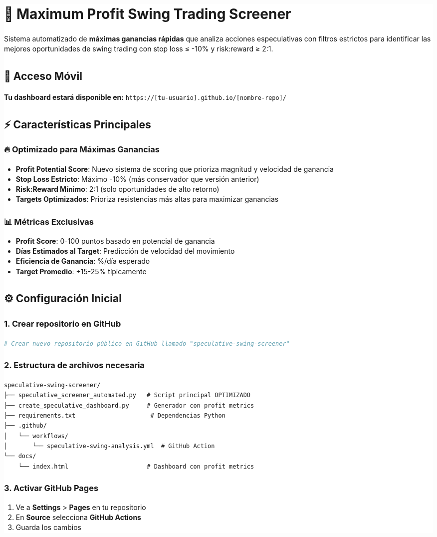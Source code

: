 # 🚀 Maximum Profit Swing Trading Screener

Sistema automatizado de **máximas ganancias rápidas** que analiza acciones especulativas con filtros estrictos para identificar las mejores oportunidades de swing trading con stop loss ≤ -10% y risk:reward ≥ 2:1.

## 📱 Acceso Móvil

**Tu dashboard estará disponible en:**
`https://[tu-usuario].github.io/[nombre-repo]/`

## ⚡ Características Principales

### 🔥 Optimizado para Máximas Ganancias
- **Profit Potential Score**: Nuevo sistema de scoring que prioriza magnitud y velocidad de ganancia
- **Stop Loss Estricto**: Máximo -10% (más conservador que versión anterior)
- **Risk:Reward Mínimo**: 2:1 (solo oportunidades de alto retorno)
- **Targets Optimizados**: Prioriza resistencias más altas para maximizar ganancias

### 📊 Métricas Exclusivas
- **Profit Score**: 0-100 puntos basado en potencial de ganancia
- **Días Estimados al Target**: Predicción de velocidad del movimiento
- **Eficiencia de Ganancia**: %/día esperado
- **Target Promedio**: +15-25% típicamente

## ⚙️ Configuración Inicial

### 1. Crear repositorio en GitHub
```bash
# Crear nuevo repositorio público en GitHub llamado "speculative-swing-screener"
```

### 2. Estructura de archivos necesaria
```
speculative-swing-screener/
├── speculative_screener_automated.py   # Script principal OPTIMIZADO
├── create_speculative_dashboard.py     # Generador con profit metrics
├── requirements.txt                     # Dependencias Python
├── .github/
│   └── workflows/
│       └── speculative-swing-analysis.yml  # GitHub Action
└── docs/
    └── index.html                      # Dashboard con profit metrics
```

### 3. Activar GitHub Pages
1. Ve a **Settings** > **Pages** en tu repositorio
2. En **Source** selecciona **GitHub Actions**
3. Guarda los cambios
